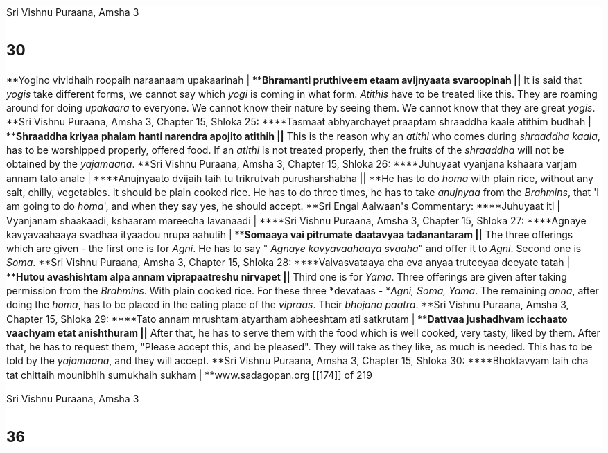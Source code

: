 

Sri Vishnu Puraana, Amsha 3 





## 30
**Yogino vividhaih roopaih naraanaam upakaarinah | ****Bhramanti pruthiveem etaam avijnyaata svaroopinah ||** It is said that *yogis* take different forms, we cannot say which *yogi* is coming in what form. *Atithis* have to be treated like this. They are roaming around for doing *upakaara* to everyone. We cannot know their nature by seeing them. We cannot know that they are great *yogis*. **Sri Vishnu Puraana, Amsha 3, Chapter 15, Shloka 25: ****Tasmaat abhyarchayet praaptam shraaddha kaale atithim budhah | ****Shraaddha kriyaa phalam hanti narendra apojito atithih ||** This is the reason why an *atithi* who comes during *shraaddha kaala*, has to be worshipped properly, offered food. If an *atithi* is not treated properly, then the fruits of the *shraaddha* will not be obtained by the *yajamaana*. **Sri Vishnu Puraana, Amsha 3, Chapter 15, Shloka 26: ****Juhuyaat vyanjana kshaara varjam annam tato anale | ****Anujnyaato dvijaih taih tu trikrutvah purusharshabha || **He has to do *homa* with plain rice, without any salt, chilly, vegetables. It should be plain cooked rice. He has to do three times, he has to take *anujnyaa* from the *Brahmins*, that 'I am going to do *homa*', and when they say yes, he should accept. **Sri Engal Aalwaan's Commentary: ****Juhuyaat iti | Vyanjanam shaakaadi, kshaaram mareecha lavanaadi | ****Sri Vishnu Puraana, Amsha 3, Chapter 15, Shloka 27: ****Agnaye kavyavaahaaya svadhaa ityaadou nrupa aahutih | ****Somaaya vai pitrumate daatavyaa tadanantaram ||** The three offerings which are given - the first one is for *Agni*. He has to say " *Agnaye kavyavaahaaya svaaha*" and offer it to *Agni*. Second one is *Soma*. **Sri Vishnu Puraana, Amsha 3, Chapter 15, Shloka 28: ****Vaivasvataaya cha eva anyaa truteeyaa deeyate tatah | ****Hutou avashishtam alpa annam viprapaatreshu nirvapet ||** Third one is for *Yama*. Three offerings are given after taking permission from the *Brahmins*. With plain cooked rice. For these three *devataas - **Agni, Soma, Yama*. The remaining *anna*, after doing the *homa*, has to be placed in the eating place of the *vipraas*. Their *bhojana paatra*. **Sri Vishnu Puraana, Amsha 3, Chapter 15, Shloka 29: ****Tato annam mrushtam atyartham abheeshtam ati satkrutam | ****Dattvaa jushadhvam icchaato vaachyam etat anishthuram ||** After that, he has to serve them with the food which is well cooked, very tasty, liked by them. After that, he has to request them, "Please accept this, and be pleased". They will take as they like, as much is needed. This has to be told by the *yajamaana*, and they will accept. **Sri Vishnu Puraana, Amsha 3, Chapter 15, Shloka 30:  ****Bhoktavyam taih cha tat chittaih mounibhih sumukhaih sukham | **www.sadagopan.org  [[174]] of 219 



Sri Vishnu Puraana, Amsha 3 





## 36